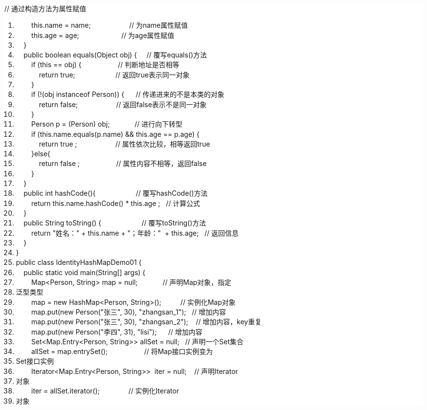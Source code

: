 // 通过构造方法为属性赋值  
1.         this.name = name;                   
// 为name属性赋值  
1.         this.age = age;                     
// 为age属性赋值  
1.     }  
1.     public boolean equals(Object obj) {    
// 覆写equals()方法  
1.         if (this == obj) {                  
// 判断地址是否相等  
1.             return true;                    
// 返回true表示同一对象  
1.         }  
1.         if (!(obj instanceof Person)) {     
// 传递进来的不是本类的对象  
1.             return false;                   
// 返回false表示不是同一对象  
1.         }  
1.         Person p = (Person) obj;            
// 进行向下转型  
1.         if (this.name.equals(p.name) &&
this.age == p.age) {  
1.             return true ;                   
// 属性依次比较，相等返回true  
1.         }else{  
1.             return false ;                  
// 属性内容不相等，返回false  
1.         }  
1.     }  
1.     public int hashCode(){                    
// 覆写hashCode()方法  
1.         return this.name.hashCode() * this.age ;  
// 计算公式  
1.     }  
1.     public String toString() {                    
// 覆写toString()方法  
1.         return "姓名：" + this.name + "；年龄：" 
+ this.age;   // 返回信息  
1.     }  
1. }   
1. public class IdentityHashMapDemo01 {  
1.     public static void main(String[] args) {  
1.         Map<Person, String> map = null;            
// 声明Map对象，指定  
1. 泛型类型  
1.         map = new HashMap<Person, String>();         
// 实例化Map对象  
1.         map.put(new Person("张三", 30), "zhangsan_1");  
// 增加内容  
1.         map.put(new Person("张三", 30), "zhangsan_2");   
// 增加内容，key重复  
1.         map.put(new Person("李四", 31), "lisi");     
// 增加内容  
1.         Set<Map.Entry<Person, String>> allSet = null;  
// 声明一个Set集合  
1.         allSet = map.entrySet();                  
// 将Map接口实例变为  
1. Set接口实例  
1.         Iterator<Map.Entry<Person, String>> 
iter = null;    // 声明Iterator  
1. 对象  
1.         iter = allSet.iterator();              
// 实例化Iterator  
1. 对象  